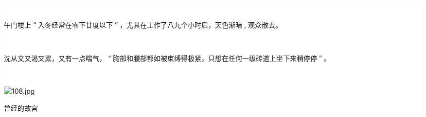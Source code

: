  <p class="p1">
  <span class="s1">
  </span>
  <br/>
 </p>
 <p class="p2">
  <span class="s1">
   午门楼上
  </span>
  <span class="s2">
   “
  </span>
  <span class="s1">
   入冬经常在零下廿度以下
  </span>
  <span class="s2">
   ”
  </span>
  <span class="s1">
   ，尤其在工作了八九个小时后，天色渐暗
  </span>
  <span class="s2">
   ,
  </span>
  <span class="s1">
   观众散去。
  </span>
 </p>
 <p class="p1">
  <span class="s1">
  </span>
  <br/>
 </p>
 <p class="p2">
  <span class="s1">
   沈从文又渴又累，又有一点喘气，
  </span>
  <span class="s2">
   “
  </span>
  <span class="s1">
   胸部和腰部都如被束缚得极紧，只想在任何一级砖道上坐下来稍停停
  </span>
  <span class="s2">
   ”
  </span>
  <span class="s1">
   。
  </span>
 </p>
 <p class="p1">
  <span class="s1">
  </span>
  <br/>
 </p>
 <p class="p3">
  <span class="s1">
   <img alt="108.jpg" border="0" height="313" src="/medias/contents/5284/108.jpg" width="550"/>
  </span>
 </p>
 <p class="p2">
  <span class="s1">
   曾经的故宫
